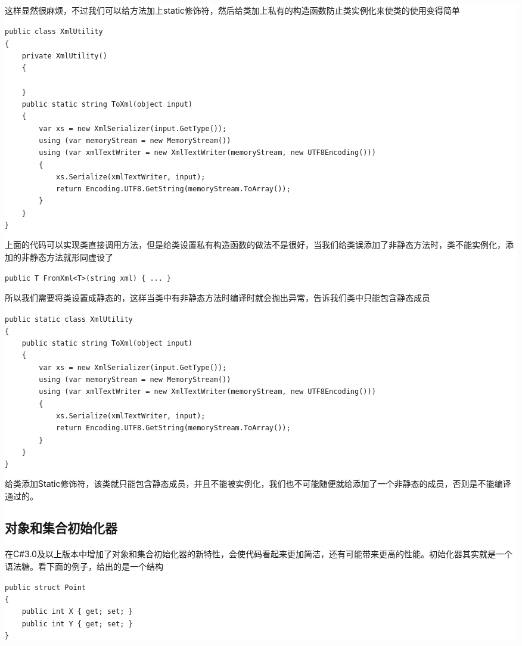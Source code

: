 这样显然很麻烦，不过我们可以给方法加上static修饰符，然后给类加上私有的构造函数防止类实例化来使类的使用变得简单

```
public class XmlUtility
{
    private XmlUtility()
    { 

    }
    public static string ToXml(object input)
    {
        var xs = new XmlSerializer(input.GetType());
        using (var memoryStream = new MemoryStream())
        using (var xmlTextWriter = new XmlTextWriter(memoryStream, new UTF8Encoding()))
        {
            xs.Serialize(xmlTextWriter, input);
            return Encoding.UTF8.GetString(memoryStream.ToArray());
        }
    }
}
```

上面的代码可以实现类直接调用方法，但是给类设置私有构造函数的做法不是很好，当我们给类误添加了非静态方法时，类不能实例化，添加的非静态方法就形同虚设了

```
public T FromXml<T>(string xml) { ... }
```

所以我们需要将类设置成静态的，这样当类中有非静态方法时编译时就会抛出异常，告诉我们类中只能包含静态成员

```
public static class XmlUtility
{
    public static string ToXml(object input)
    {
        var xs = new XmlSerializer(input.GetType());
        using (var memoryStream = new MemoryStream())
        using (var xmlTextWriter = new XmlTextWriter(memoryStream, new UTF8Encoding()))
        {
            xs.Serialize(xmlTextWriter, input);
            return Encoding.UTF8.GetString(memoryStream.ToArray());
        }
    }
}
```

给类添加Static修饰符，该类就只能包含静态成员，并且不能被实例化，我们也不可能随便就给添加了一个非静态的成员，否则是不能编译通过的。

## 对象和集合初始化器

在C#3.0及以上版本中增加了对象和集合初始化器的新特性，会使代码看起来更加简洁，还有可能带来更高的性能。初始化器其实就是一个语法糖。看下面的例子，给出的是一个结构

```
public struct Point
{
    public int X { get; set; }
    public int Y { get; set; }
}
```
